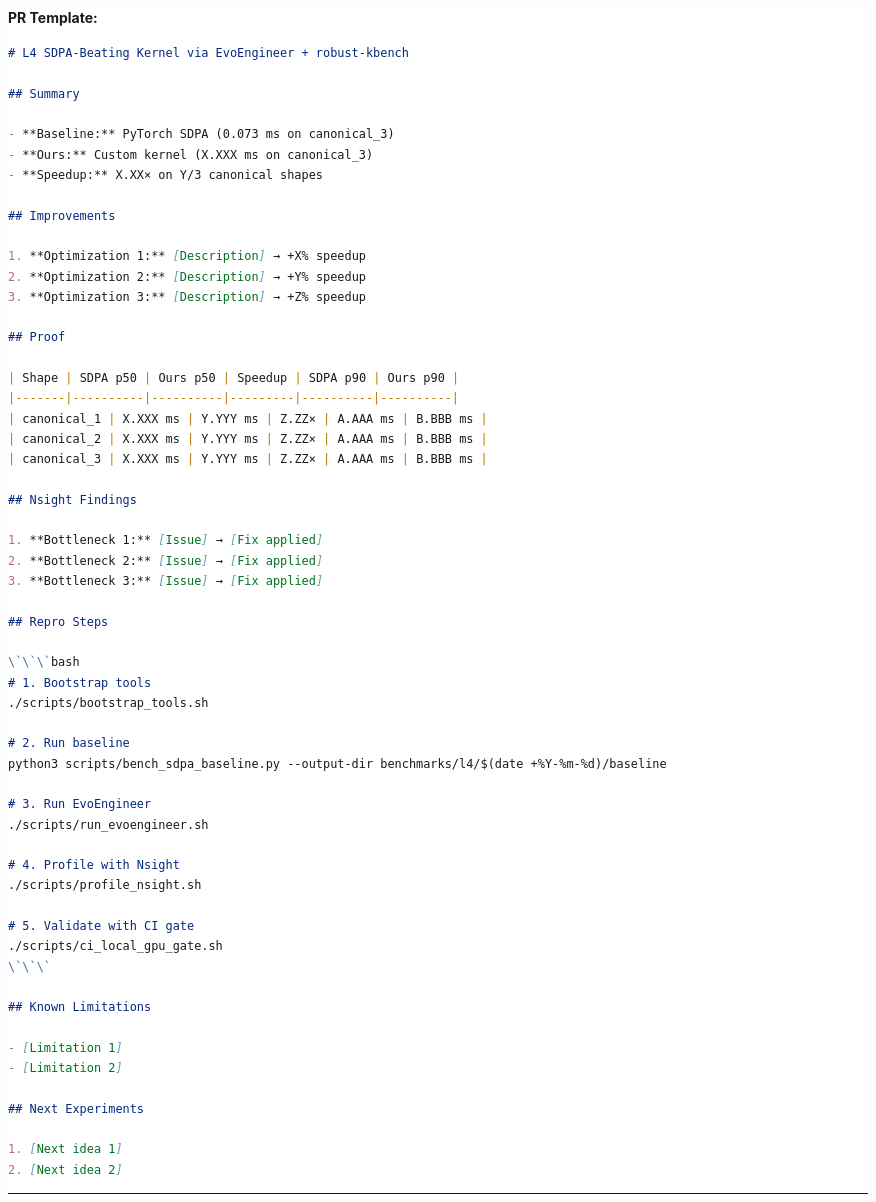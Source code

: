 **PR Template:**
```markdown
# L4 SDPA-Beating Kernel via EvoEngineer + robust-kbench

## Summary

- **Baseline:** PyTorch SDPA (0.073 ms on canonical_3)
- **Ours:** Custom kernel (X.XXX ms on canonical_3)
- **Speedup:** X.XX× on Y/3 canonical shapes

## Improvements

1. **Optimization 1:** [Description] → +X% speedup
2. **Optimization 2:** [Description] → +Y% speedup
3. **Optimization 3:** [Description] → +Z% speedup

## Proof

| Shape | SDPA p50 | Ours p50 | Speedup | SDPA p90 | Ours p90 |
|-------|----------|----------|---------|----------|----------|
| canonical_1 | X.XXX ms | Y.YYY ms | Z.ZZ× | A.AAA ms | B.BBB ms |
| canonical_2 | X.XXX ms | Y.YYY ms | Z.ZZ× | A.AAA ms | B.BBB ms |
| canonical_3 | X.XXX ms | Y.YYY ms | Z.ZZ× | A.AAA ms | B.BBB ms |

## Nsight Findings

1. **Bottleneck 1:** [Issue] → [Fix applied]
2. **Bottleneck 2:** [Issue] → [Fix applied]
3. **Bottleneck 3:** [Issue] → [Fix applied]

## Repro Steps

\`\`\`bash
# 1. Bootstrap tools
./scripts/bootstrap_tools.sh

# 2. Run baseline
python3 scripts/bench_sdpa_baseline.py --output-dir benchmarks/l4/$(date +%Y-%m-%d)/baseline

# 3. Run EvoEngineer
./scripts/run_evoengineer.sh

# 4. Profile with Nsight
./scripts/profile_nsight.sh

# 5. Validate with CI gate
./scripts/ci_local_gpu_gate.sh
\`\`\`

## Known Limitations

- [Limitation 1]
- [Limitation 2]

## Next Experiments

1. [Next idea 1]
2. [Next idea 2]
```

---